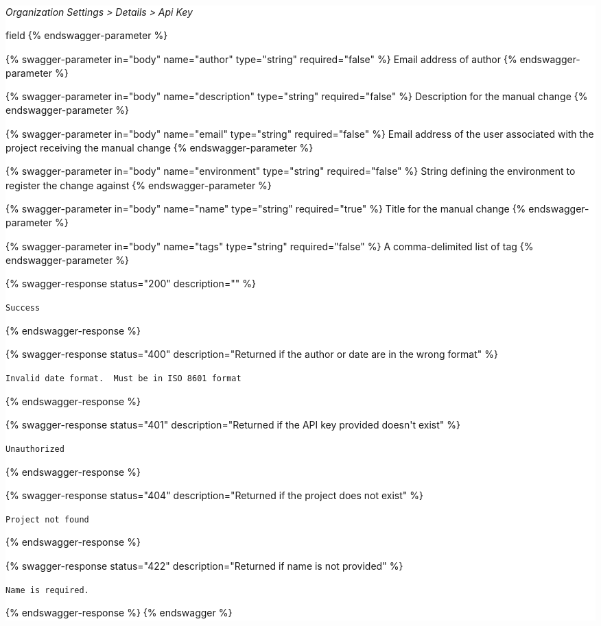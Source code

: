 _Organization Settings > Details > Api Key_

field
{% endswagger-parameter %}

{% swagger-parameter in="body" name="author" type="string" required="false" %}
Email address of author
{% endswagger-parameter %}

{% swagger-parameter in="body" name="description" type="string" required="false" %}
Description for the manual change
{% endswagger-parameter %}

{% swagger-parameter in="body" name="email" type="string" required="false" %}
Email address of the user associated with the project receiving the manual change
{% endswagger-parameter %}

{% swagger-parameter in="body" name="environment" type="string" required="false" %}
String defining the environment to register the change against
{% endswagger-parameter %}

{% swagger-parameter in="body" name="name" type="string" required="true" %}
Title for the manual change
{% endswagger-parameter %}

{% swagger-parameter in="body" name="tags" type="string" required="false" %}
A comma-delimited list of tag
{% endswagger-parameter %}

{% swagger-response status="200" description="" %}
```
Success
```
{% endswagger-response %}

{% swagger-response status="400" description="Returned if the author or date are in the wrong format" %}
```
Invalid date format.  Must be in ISO 8601 format
```
{% endswagger-response %}

{% swagger-response status="401" description="Returned if the API key provided doesn't exist" %}
```
Unauthorized
```
{% endswagger-response %}

{% swagger-response status="404" description="Returned if the project does not exist" %}
```
Project not found
```
{% endswagger-response %}

{% swagger-response status="422" description="Returned if name is not provided" %}
```
Name is required.
```
{% endswagger-response %}
{% endswagger %}
